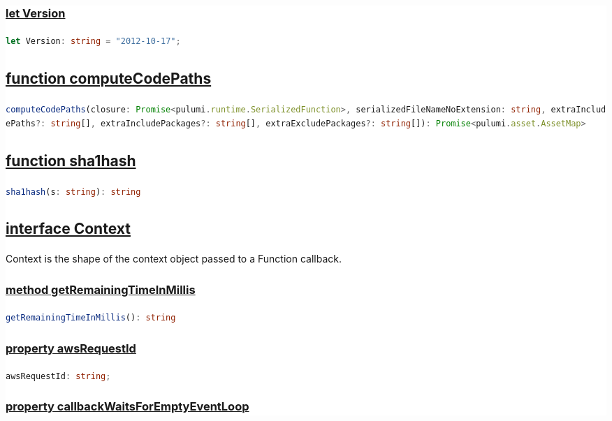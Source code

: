 <h3 class="pdoc-member-header">
<a class="pdoc-child-name" href="https://github.com/pulumi/pulumi-aws/blob/master/sdk/nodejs/serverless/function.ts#L211">let Version</a>
</h3>

```typescript
let Version: string = "2012-10-17";
```

<h2 class="pdoc-module-header" id="computeCodePaths">
<a class="pdoc-member-name" href="https://github.com/pulumi/pulumi-aws/blob/master/sdk/nodejs/serverless/function.ts#L179">function computeCodePaths</a>
</h2>

```typescript
computeCodePaths(closure: Promise<pulumi.runtime.SerializedFunction>, serializedFileNameNoExtension: string, extraIncludePaths?: string[], extraIncludePackages?: string[], extraExcludePackages?: string[]): Promise<pulumi.asset.AssetMap>
```

<h2 class="pdoc-module-header" id="sha1hash">
<a class="pdoc-member-name" href="https://github.com/pulumi/pulumi-aws/blob/master/sdk/nodejs/serverless/function.ts#L225">function sha1hash</a>
</h2>

```typescript
sha1hash(s: string): string
```

<h2 class="pdoc-module-header" id="Context">
<a class="pdoc-member-name" href="https://github.com/pulumi/pulumi-aws/blob/master/sdk/nodejs/serverless/function.ts#L24">interface Context</a>
</h2>

Context is the shape of the context object passed to a Function callback.

<h3 class="pdoc-member-header">
<a class="pdoc-child-name" href="https://github.com/pulumi/pulumi-aws/blob/master/sdk/nodejs/serverless/function.ts#L35">method getRemainingTimeInMillis</a>
</h3>

```typescript
getRemainingTimeInMillis(): string
```

<h3 class="pdoc-member-header">
<a class="pdoc-child-name" href="https://github.com/pulumi/pulumi-aws/blob/master/sdk/nodejs/serverless/function.ts#L30">property awsRequestId</a>
</h3>

```typescript
awsRequestId: string;
```

<h3 class="pdoc-member-header">
<a class="pdoc-child-name" href="https://github.com/pulumi/pulumi-aws/blob/master/sdk/nodejs/serverless/function.ts#L25">property callbackWaitsForEmptyEventLoop</a>
</h3>

